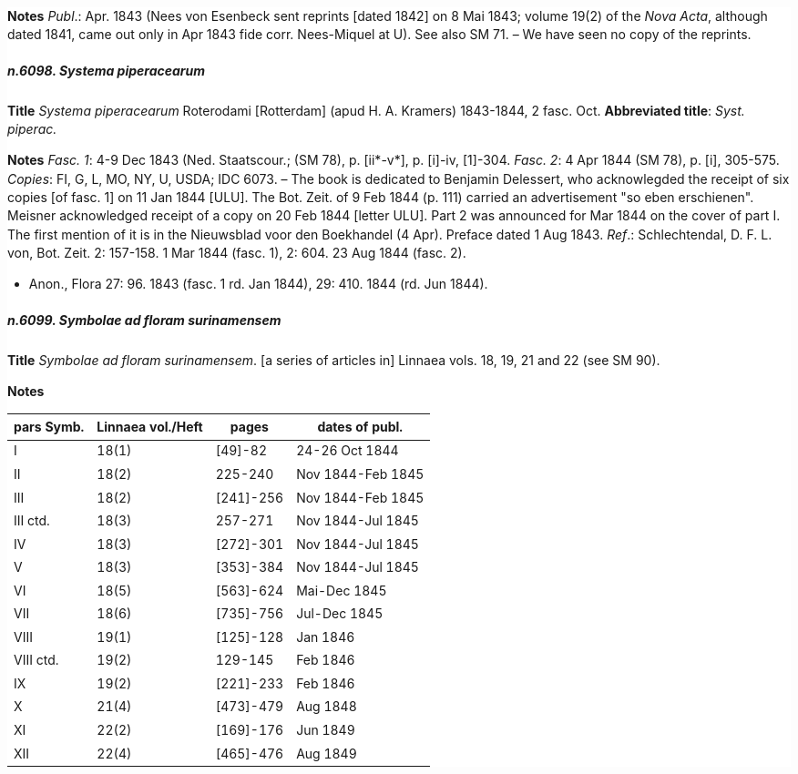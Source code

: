 **Notes**
*Publ*.: Apr. 1843 (Nees von Esenbeck sent reprints \[dated 1842\] on 8 Mai 1843; volume 19(2) of the *Nova Acta*, although dated 1841, came out only in Apr 1843 fide corr. Nees-Miquel at U). See also SM 71. – We have seen no copy of the reprints.

##### n.6098. Systema piperacearum

**Title**
*Systema piperacearum* Roterodami \[Rotterdam\] (apud H. A. Kramers) 1843-1844, 2 fasc. Oct.
**Abbreviated title**: *Syst. piperac.*

**Notes**
*Fasc. 1*: 4-9 Dec 1843 (Ned. Staatscour.; (SM 78), p. \[ii\*-v\*\], p. \[i\]-iv, \[1\]-304.
*Fasc. 2*: 4 Apr 1844 (SM 78), p. \[i\], 305-575.
*Copies*: FI, G, L, MO, NY, U, USDA; IDC 6073. – The book is dedicated to Benjamin Delessert, who acknowlegded the receipt of six copies \[of fasc. 1\] on 11 Jan 1844 \[ULU\]. The Bot. Zeit. of 9 Feb 1844 (p. 111) carried an advertisement "so eben erschienen". Meisner acknowledged receipt of a copy on 20 Feb 1844 \[letter ULU\]. Part 2 was announced for Mar 1844 on the cover of part I. The first mention of it is in the Nieuwsblad voor den Boekhandel (4 Apr). Preface dated 1 Aug 1843.
*Ref*.: Schlechtendal, D. F. L. von, Bot. Zeit. 2: 157-158. 1 Mar 1844 (fasc. 1), 2: 604. 23 Aug 1844 (fasc. 2).
- Anon., Flora 27: 96. 1843 (fasc. 1 rd. Jan 1844), 29: 410. 1844 (rd. Jun 1844).

##### n.6099. Symbolae ad floram surinamensem

**Title**
*Symbolae ad floram surinamensem*. \[a series of articles in\] Linnaea vols. 18, 19, 21 and 22 (see SM 90).

**Notes**

|pars Symb.	|Linnaea vol./Heft	|pages	|dates of publ.|
|---	|---	|---	|---	|
|I	|18(1)	|\[49\]-82	|24-26 Oct 1844|
|II	|18(2)	|225-240	|Nov 1844-Feb 1845|
|III	|18(2)	|\[241\]-256	|Nov 1844-Feb 1845|
|III ctd.	|18(3)	|257-271	|Nov 1844-Jul 1845|
|IV	|18(3)	|\[272\]-301	|Nov 1844-Jul 1845|
|V	|18(3)	|\[353\]-384	|Nov 1844-Jul 1845|
|VI	|18(5)	|\[563\]-624	|Mai-Dec 1845|
|VII	|18(6)	|\[735\]-756	|Jul-Dec 1845|
|VIII	|19(1)	|\[125\]-128	|Jan 1846|
|VIII ctd.	|19(2)	|129-145	|Feb 1846|
|IX	|19(2)	|\[221\]-233	|Feb 1846|
|X	|21(4)	|\[473\]-479	|Aug 1848|
|XI	|22(2)	|\[169\]-176	|Jun 1849|
|XII	|22(4)	|\[465\]-476	|Aug 1849|
